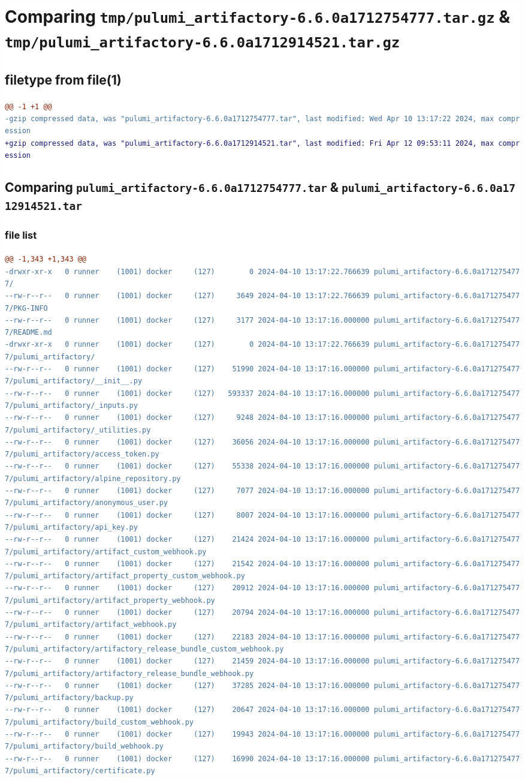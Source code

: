 # Comparing `tmp/pulumi_artifactory-6.6.0a1712754777.tar.gz` & `tmp/pulumi_artifactory-6.6.0a1712914521.tar.gz`

## filetype from file(1)

```diff
@@ -1 +1 @@
-gzip compressed data, was "pulumi_artifactory-6.6.0a1712754777.tar", last modified: Wed Apr 10 13:17:22 2024, max compression
+gzip compressed data, was "pulumi_artifactory-6.6.0a1712914521.tar", last modified: Fri Apr 12 09:53:11 2024, max compression
```

## Comparing `pulumi_artifactory-6.6.0a1712754777.tar` & `pulumi_artifactory-6.6.0a1712914521.tar`

### file list

```diff
@@ -1,343 +1,343 @@
-drwxr-xr-x   0 runner    (1001) docker     (127)        0 2024-04-10 13:17:22.766639 pulumi_artifactory-6.6.0a1712754777/
--rw-r--r--   0 runner    (1001) docker     (127)     3649 2024-04-10 13:17:22.766639 pulumi_artifactory-6.6.0a1712754777/PKG-INFO
--rw-r--r--   0 runner    (1001) docker     (127)     3177 2024-04-10 13:17:16.000000 pulumi_artifactory-6.6.0a1712754777/README.md
-drwxr-xr-x   0 runner    (1001) docker     (127)        0 2024-04-10 13:17:22.766639 pulumi_artifactory-6.6.0a1712754777/pulumi_artifactory/
--rw-r--r--   0 runner    (1001) docker     (127)    51990 2024-04-10 13:17:16.000000 pulumi_artifactory-6.6.0a1712754777/pulumi_artifactory/__init__.py
--rw-r--r--   0 runner    (1001) docker     (127)   593337 2024-04-10 13:17:16.000000 pulumi_artifactory-6.6.0a1712754777/pulumi_artifactory/_inputs.py
--rw-r--r--   0 runner    (1001) docker     (127)     9248 2024-04-10 13:17:16.000000 pulumi_artifactory-6.6.0a1712754777/pulumi_artifactory/_utilities.py
--rw-r--r--   0 runner    (1001) docker     (127)    36056 2024-04-10 13:17:16.000000 pulumi_artifactory-6.6.0a1712754777/pulumi_artifactory/access_token.py
--rw-r--r--   0 runner    (1001) docker     (127)    55338 2024-04-10 13:17:16.000000 pulumi_artifactory-6.6.0a1712754777/pulumi_artifactory/alpine_repository.py
--rw-r--r--   0 runner    (1001) docker     (127)     7077 2024-04-10 13:17:16.000000 pulumi_artifactory-6.6.0a1712754777/pulumi_artifactory/anonymous_user.py
--rw-r--r--   0 runner    (1001) docker     (127)     8007 2024-04-10 13:17:16.000000 pulumi_artifactory-6.6.0a1712754777/pulumi_artifactory/api_key.py
--rw-r--r--   0 runner    (1001) docker     (127)    21424 2024-04-10 13:17:16.000000 pulumi_artifactory-6.6.0a1712754777/pulumi_artifactory/artifact_custom_webhook.py
--rw-r--r--   0 runner    (1001) docker     (127)    21542 2024-04-10 13:17:16.000000 pulumi_artifactory-6.6.0a1712754777/pulumi_artifactory/artifact_property_custom_webhook.py
--rw-r--r--   0 runner    (1001) docker     (127)    20912 2024-04-10 13:17:16.000000 pulumi_artifactory-6.6.0a1712754777/pulumi_artifactory/artifact_property_webhook.py
--rw-r--r--   0 runner    (1001) docker     (127)    20794 2024-04-10 13:17:16.000000 pulumi_artifactory-6.6.0a1712754777/pulumi_artifactory/artifact_webhook.py
--rw-r--r--   0 runner    (1001) docker     (127)    22183 2024-04-10 13:17:16.000000 pulumi_artifactory-6.6.0a1712754777/pulumi_artifactory/artifactory_release_bundle_custom_webhook.py
--rw-r--r--   0 runner    (1001) docker     (127)    21459 2024-04-10 13:17:16.000000 pulumi_artifactory-6.6.0a1712754777/pulumi_artifactory/artifactory_release_bundle_webhook.py
--rw-r--r--   0 runner    (1001) docker     (127)    37285 2024-04-10 13:17:16.000000 pulumi_artifactory-6.6.0a1712754777/pulumi_artifactory/backup.py
--rw-r--r--   0 runner    (1001) docker     (127)    20647 2024-04-10 13:17:16.000000 pulumi_artifactory-6.6.0a1712754777/pulumi_artifactory/build_custom_webhook.py
--rw-r--r--   0 runner    (1001) docker     (127)    19943 2024-04-10 13:17:16.000000 pulumi_artifactory-6.6.0a1712754777/pulumi_artifactory/build_webhook.py
--rw-r--r--   0 runner    (1001) docker     (127)    16990 2024-04-10 13:17:16.000000 pulumi_artifactory-6.6.0a1712754777/pulumi_artifactory/certificate.py
```